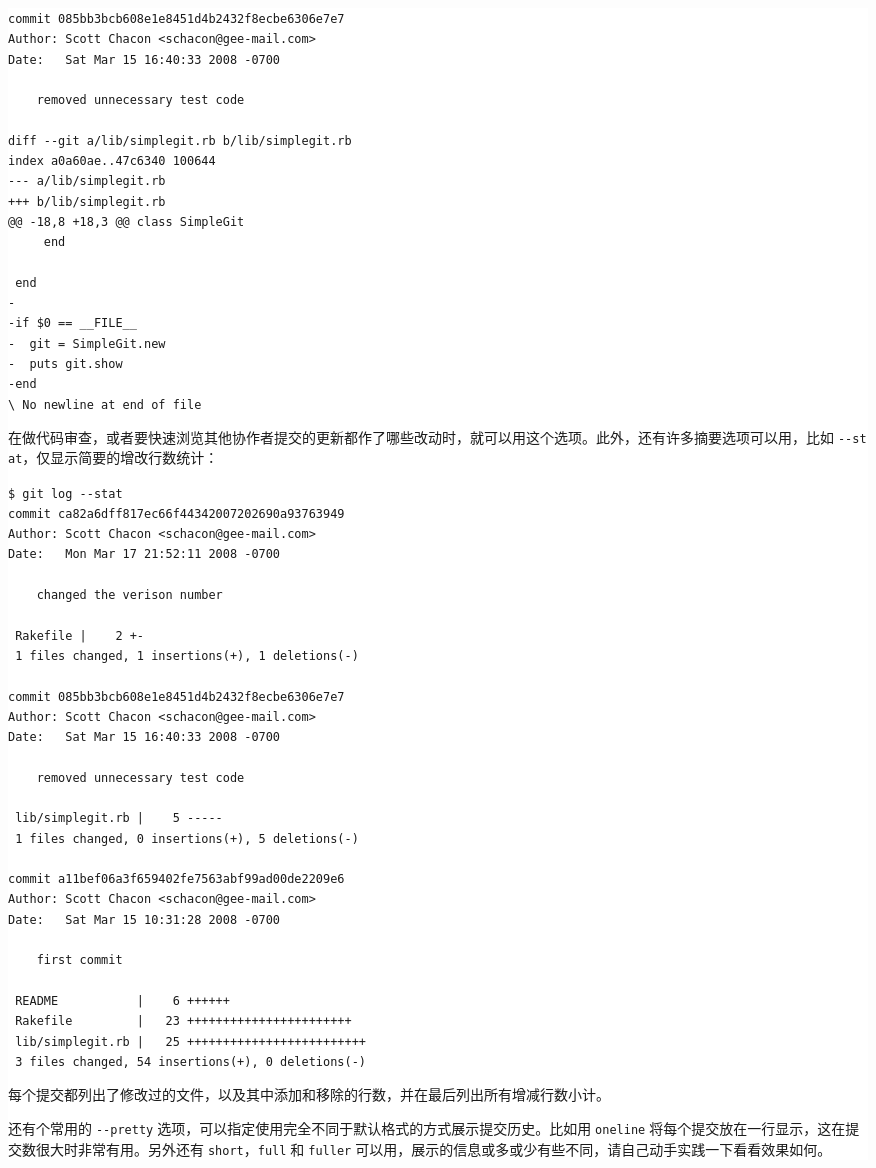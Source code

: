 	commit 085bb3bcb608e1e8451d4b2432f8ecbe6306e7e7
	Author: Scott Chacon <schacon@gee-mail.com>
	Date:   Sat Mar 15 16:40:33 2008 -0700

	    removed unnecessary test code

	diff --git a/lib/simplegit.rb b/lib/simplegit.rb
	index a0a60ae..47c6340 100644
	--- a/lib/simplegit.rb
	+++ b/lib/simplegit.rb
	@@ -18,8 +18,3 @@ class SimpleGit
	     end

	 end
	-
	-if $0 == __FILE__
	-  git = SimpleGit.new
	-  puts git.show
	-end
	\ No newline at end of file

在做代码审查，或者要快速浏览其他协作者提交的更新都作了哪些改动时，就可以用这个选项。此外，还有许多摘要选项可以用，比如 `--stat`，仅显示简要的增改行数统计：

	$ git log --stat 
	commit ca82a6dff817ec66f44342007202690a93763949
	Author: Scott Chacon <schacon@gee-mail.com>
	Date:   Mon Mar 17 21:52:11 2008 -0700

	    changed the verison number

	 Rakefile |    2 +-
	 1 files changed, 1 insertions(+), 1 deletions(-)

	commit 085bb3bcb608e1e8451d4b2432f8ecbe6306e7e7
	Author: Scott Chacon <schacon@gee-mail.com>
	Date:   Sat Mar 15 16:40:33 2008 -0700

	    removed unnecessary test code

	 lib/simplegit.rb |    5 -----
	 1 files changed, 0 insertions(+), 5 deletions(-)

	commit a11bef06a3f659402fe7563abf99ad00de2209e6
	Author: Scott Chacon <schacon@gee-mail.com>
	Date:   Sat Mar 15 10:31:28 2008 -0700

	    first commit

	 README           |    6 ++++++
	 Rakefile         |   23 +++++++++++++++++++++++
	 lib/simplegit.rb |   25 +++++++++++++++++++++++++
	 3 files changed, 54 insertions(+), 0 deletions(-)

每个提交都列出了修改过的文件，以及其中添加和移除的行数，并在最后列出所有增减行数小计。

还有个常用的 `--pretty` 选项，可以指定使用完全不同于默认格式的方式展示提交历史。比如用 `oneline` 将每个提交放在一行显示，这在提交数很大时非常有用。另外还有 `short`，`full` 和 `fuller` 可以用，展示的信息或多或少有些不同，请自己动手实践一下看看效果如何。
